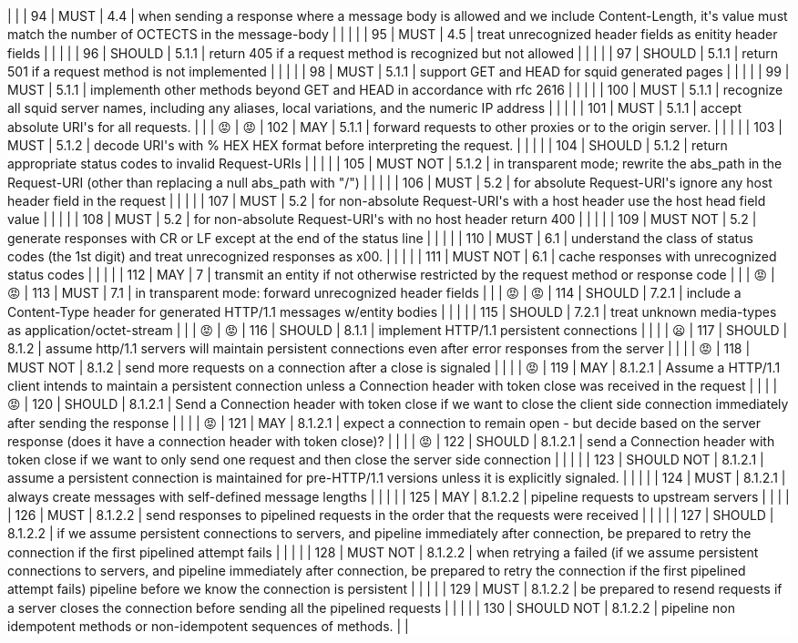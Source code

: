 |            |            | 94 | MUST | 4.4 | when sending a response where a message body is allowed and we include Content-Length, it's value must match the number of OCTECTS in the message-body | |
|            |            | 95 | MUST | 4.5 | treat unrecognized header fields as enitity header fields | |
|            |            | 96 | SHOULD | 5.1.1 | return 405 if a request method is recognized but not allowed | |
|            |            | 97 | SHOULD | 5.1.1 | return 501 if a request method is not implemented | |
|            |            | 98 | MUST | 5.1.1 | support GET and HEAD for squid generated pages | |
|            |            | 99 | MUST | 5.1.1 | implementh other methods beyond GET and HEAD in accordance with rfc 2616 | |
|            |            | 100 | MUST | 5.1.1 | recognize all squid server names, including any aliases, local variations, and the numeric IP address | |
|            |            | 101 | MUST | 5.1.1 | accept absolute URI's for all requests. | |
| :rage:     | :rage:     | 102 | MAY | 5.1.1 | forward requests to other proxies or to the origin server. | |
|            |            | 103 | MUST | 5.1.2 | decode URI's with % HEX HEX format before interpreting the request. | |
|            |            | 104 | SHOULD | 5.1.2 | return appropriate status codes to invalid Request-URIs | |
|            |            | 105 | MUST NOT | 5.1.2 | in transparent mode; rewrite the abs_path in the Request-URI (other than replacing a null abs_path with "/") | |
|            |            | 106 | MUST | 5.2 | for absolute Request-URI's ignore any host header field in the request | |
|            |            | 107 | MUST | 5.2 | for non-absolute Request-URI's with a host header use the host head field value | |
|            |            | 108 | MUST | 5.2 | for non-absolute Request-URI's with no host header return 400 | |
|            |            | 109 | MUST NOT | 5.2 | generate responses with CR or LF except at the end of the status line | |
|            |            | 110 | MUST | 6.1 | understand the class of status codes (the 1st digit) and treat unrecognized responses as x00. | |
|            |            | 111 | MUST NOT | 6.1 | cache responses with unrecognized status codes | |
|            |            | 112 | MAY | 7 | transmit an entity if not otherwise restricted by the request method or response code | |
| :rage:     | :rage:     | 113 | MUST | 7.1 | in transparent mode: forward unrecognized header fields | |
| :rage:     | :rage:     | 114 | SHOULD | 7.2.1 | include a Content-Type header for generated HTTP/1.1 messages w/entity bodies | |
|            |            | 115 | SHOULD | 7.2.1 | treat unknown media-types as application/octet-stream | |
| :rage:     | :rage:     | 116 | SHOULD | 8.1.1 | implement HTTP/1.1 persistent connections | |
| | :frowning: | 117 | SHOULD | 8.1.2 | assume http/1.1 servers will maintain persistent connections even after error responses from the server | |
| | :rage:     | 118 | MUST NOT | 8.1.2 | send more requests on a connection after a close is signaled | |
| | :rage:     | 119 | MAY | 8.1.2.1 | Assume a HTTP/1.1 client intends to maintain a persistent connection unless a Connection header with token close was received in the request | |
| | :rage:     | 120 | SHOULD | 8.1.2.1 | Send a Connection header with token close if we want to close the client side connection immediately after sending the response | |
| | :rage:     | 121 | MAY | 8.1.2.1 | expect a connection to remain open - but decide based on the server response (does it have a connection header with token close)? | |
| | :rage:     | 122 | SHOULD | 8.1.2.1 | send a Connection header with token close if we want to only send one request and then close the server side connection | |
|            |            | 123 | SHOULD NOT | 8.1.2.1 | assume a persistent connection is maintained for pre-HTTP/1.1 versions unless it is explicitly signaled. | |
|            |            | 124 | MUST | 8.1.2.1 | always create messages with self-defined message lengths | |
|            |            | 125 | MAY | 8.1.2.2 | pipeline requests to upstream servers | |
|            |            | 126 | MUST | 8.1.2.2 | send responses to pipelined requests in the order that the requests were received | |
|            |            | 127 | SHOULD | 8.1.2.2 | if we assume persistent connections to servers, and pipeline immediately after connection, be prepared to retry the connection if the first pipelined attempt fails | |
|            |            | 128 | MUST NOT | 8.1.2.2 | when retrying a failed (if we assume persistent connections to servers, and pipeline immediately after connection, be prepared to retry the connection if the first pipelined attempt fails) pipeline before we know the connection is persistent | |
|            |            | 129 | MUST | 8.1.2.2 | be prepared to resend requests if a server closes the connection before sending all the pipelined requests | |
|            |            | 130 | SHOULD NOT | 8.1.2.2 | pipeline non idempotent methods or non-idempotent sequences of methods. | |